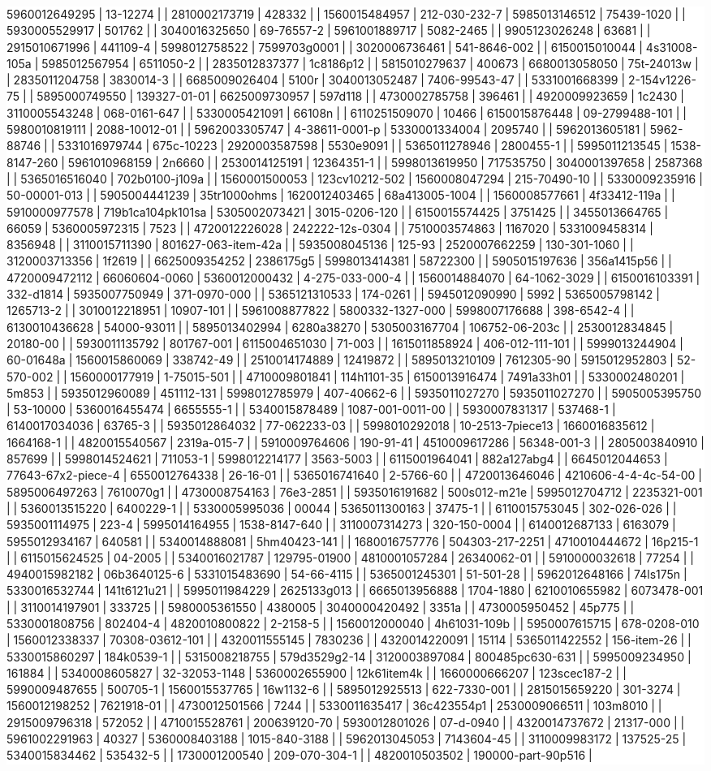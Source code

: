 5960012649295 | 13-12274 |  | 2810002173719 | 428332 |  | 1560015484957 | 212-030-232-7 | 
5985013146512 | 75439-1020 |  | 5930005529917 | 501762 |  | 3040016325650 | 69-76557-2 | 
5961001889717 | 5082-2465 |  | 9905123026248 | 63681 |  | 2915010671996 | 441109-4 | 
5998012758522 | 7599703g0001 |  | 3020006736461 | 541-8646-002 |  | 6150015010044 | 4s31008-105a | 
5985012567954 | 6511050-2 |  | 2835012837377 | 1c8186p12 |  | 5815010279637 | 400673 | 
6680013058050 | 75t-24013w |  | 2835011204758 | 3830014-3 |  | 6685009026404 | 5100r | 
3040013052487 | 7406-99543-47 |  | 5331001668399 | 2-154v1226-75 |  | 5895000749550 | 139327-01-01 | 
6625009730957 | 597d118 |  | 4730002785758 | 396461 |  | 4920009923659 | 1c2430 | 
3110005543248 | 068-0161-647 |  | 5330005421091 | 66108n |  | 6110251509070 | 10466 | 
6150015876448 | 09-2799488-101 |  | 5980010819111 | 2088-10012-01 |  | 5962003305747 | 4-38611-0001-p | 
5330001334004 | 2095740 |  | 5962013605181 | 5962-88746 |  | 5331016979744 | 675c-10223 | 
2920003587598 | 5530e9091 |  | 5365011278946 | 2800455-1 |  | 5995011213545 | 1538-8147-260 | 
5961010968159 | 2n6660 |  | 2530014125191 | 12364351-1 |  | 5998013619950 | 717535750 | 
3040001397658 | 2587368 |  | 5365016516040 | 702b0100-j109a |  | 1560001500053 | 123cv10212-502 | 
1560008047294 | 215-70490-10 |  | 5330009235916 | 50-00001-013 |  | 5905004441239 | 35tr1000ohms | 
1620012403465 | 68a413005-1004 |  | 1560008577661 | 4f33412-119a |  | 5910000977578 | 719b1ca104pk101sa | 
5305002073421 | 3015-0206-120 |  | 6150015574425 | 3751425 |  | 3455013664765 | 66059 | 
5360005972315 | 7523 |  | 4720012226028 | 242222-12s-0304 |  | 7510003574863 | 1167020 | 
5331009458314 | 8356948 |  | 3110015711390 | 801627-063-item-42a |  | 5935008045136 | 125-93 | 
2520007662259 | 130-301-1060 |  | 3120003713356 | 1f2619 |  | 6625009354252 | 2386175g5 | 
5998013414381 | 58722300 |  | 5905015197636 | 356a1415p56 |  | 4720009472112 | 66060604-0060 | 
5360012000432 | 4-275-033-000-4 |  | 1560014884070 | 64-1062-3029 |  | 6150016103391 | 332-d1814 | 
5935007750949 | 371-0970-000 |  | 5365121310533 | 174-0261 |  | 5945012090990 | 5992 | 
5365005798142 | 1265713-2 |  | 3010012218951 | 10907-101 |  | 5961008877822 | 5800332-1327-000 | 
5998007176688 | 398-6542-4 |  | 6130010436628 | 54000-93011 |  | 5895013402994 | 6280a38270 | 
5305003167704 | 106752-06-203c |  | 2530012834845 | 20180-00 |  | 5930011135792 | 801767-001 | 
6115004651030 | 71-003 |  | 1615011858924 | 406-012-111-101 |  | 5999013244904 | 60-01648a | 
1560015860069 | 338742-49 |  | 2510014174889 | 12419872 |  | 5895013210109 | 7612305-90 | 
5915012952803 | 52-570-002 |  | 1560000177919 | 1-75015-501 |  | 4710009801841 | 114h1101-35 | 
6150013916474 | 7491a33h01 |  | 5330002480201 | 5m853 |  | 5935012960089 | 451112-131 | 
5998012785979 | 407-40662-6 |  | 5935011027270 | 5935011027270 |  | 5905005395750 | 53-10000 | 
5360016455474 | 6655555-1 |  | 5340015878489 | 1087-001-0011-00 |  | 5930007831317 | 537468-1 | 
6140017034036 | 63765-3 |  | 5935012864032 | 77-062233-03 |  | 5998010292018 | 10-2513-7piece13 | 
1660016835612 | 1664168-1 |  | 4820015540567 | 2319a-015-7 |  | 5910009764606 | 190-91-41 | 
4510009617286 | 56348-001-3 |  | 2805003840910 | 857699 |  | 5998014524621 | 711053-1 | 
5998012214177 | 3563-5003 |  | 6115001964041 | 882a127abg4 |  | 6645012044653 | 77643-67x2-piece-4 | 
6550012764338 | 26-16-01 |  | 5365016741640 | 2-5766-60 |  | 4720013646046 | 4210606-4-4-4c-54-00 | 
5895006497263 | 7610070g1 |  | 4730008754163 | 76e3-2851 |  | 5935016191682 | 500s012-m21e | 
5995012704712 | 2235321-001 |  | 5360013515220 | 6400229-1 |  | 5330005995036 | 00044 | 
5365011300163 | 37475-1 |  | 6110015753045 | 302-026-026 |  | 5935001114975 | 223-4 | 
5995014164955 | 1538-8147-640 |  | 3110007314273 | 320-150-0004 |  | 6140012687133 | 6163079 | 
5955012934167 | 640581 |  | 5340014888081 | 5hm40423-141 |  | 1680016757776 | 504303-217-2251 | 
4710010444672 | 16p215-1 |  | 6115015624525 | 04-2005 |  | 5340016021787 | 129795-01900 | 
4810001057284 | 26340062-01 |  | 5910000032618 | 77254 |  | 4940015982182 | 06b3640125-6 | 
5331015483690 | 54-66-4115 |  | 5365001245301 | 51-501-28 |  | 5962012648166 | 74ls175n | 
5330016532744 | 141t6121u21 |  | 5995011984229 | 2625133g013 |  | 6665013956888 | 1704-1880 | 
6210010655982 | 6073478-001 |  | 3110014197901 | 333725 |  | 5980005361550 | 4380005 | 
3040000420492 | 3351a |  | 4730005950452 | 45p775 |  | 5330001808756 | 802404-4 | 
4820010800822 | 2-2158-5 |  | 1560012000040 | 4h61031-109b |  | 5950007615715 | 678-0208-010 | 
1560012338337 | 70308-03612-101 |  | 4320011555145 | 7830236 |  | 4320014220091 | 15114 | 
5365011422552 | 156-item-26 |  | 5330015860297 | 184k0539-1 |  | 5315008218755 | 579d3529g2-14 | 
3120003897084 | 800485pc630-631 |  | 5995009234950 | 161884 |  | 5340008605827 | 32-32053-1148 | 
5360002655900 | 12k61item4k |  | 1660000666207 | 123scec187-2 |  | 5990009487655 | 500705-1 | 
1560015537765 | 16w1132-6 |  | 5895012925513 | 622-7330-001 |  | 2815015659220 | 301-3274 | 
1560012198252 | 7621918-01 |  | 4730012501566 | 7244 |  | 5330011635417 | 36c423554p1 | 
2530009066511 | 103m8010 |  | 2915009796318 | 572052 |  | 4710015528761 | 200639120-70 | 
5930012801026 | 07-d-0940 |  | 4320014737672 | 21317-000 |  | 5961002291963 | 40327 | 
5360008403188 | 1015-840-3188 |  | 5962013045053 | 7143604-45 |  | 3110009983172 | 137525-25 | 
5340015834462 | 535432-5 |  | 1730001200540 | 209-070-304-1 |  | 4820010503502 | 190000-part-90p516 | 
